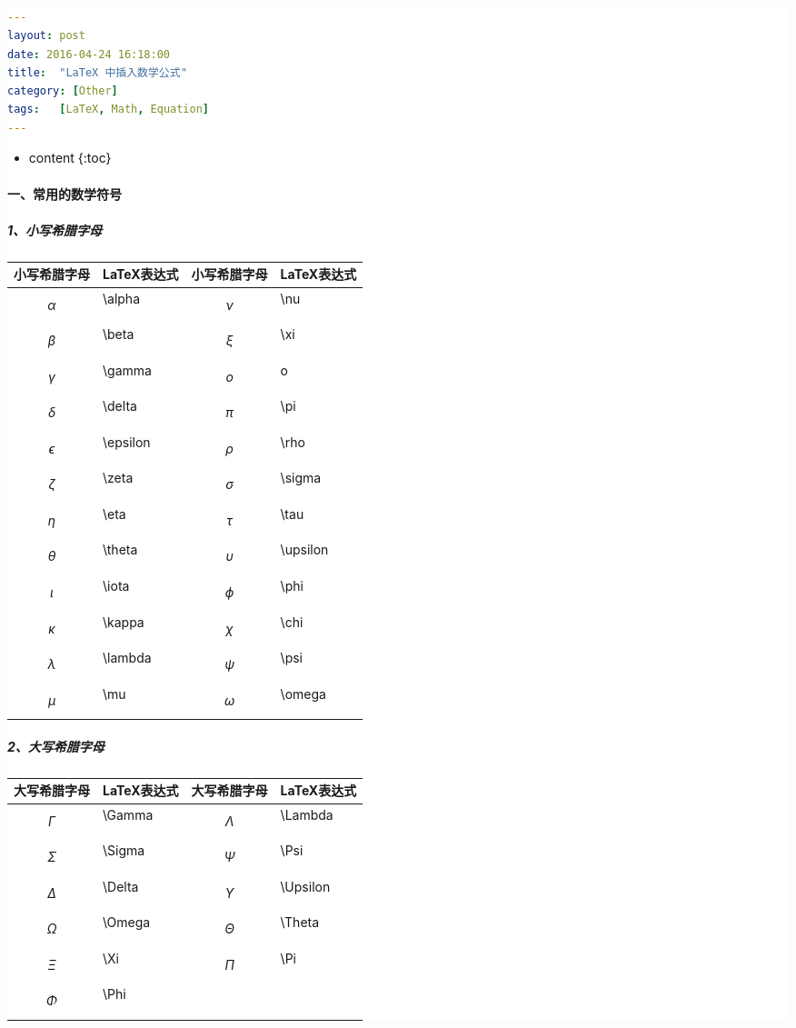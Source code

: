 ```yaml
---
layout: post
date: 2016-04-24 16:18:00
title:  "LaTeX 中插入数学公式"
category: [Other]
tags:   [LaTeX, Math, Equation]
---
```


* content
{:toc}

#### **一、常用的数学符号**

##### 1、小写希腊字母

|  小写希腊字母   |LaTeX表达式|  小写希腊字母  |LaTeX表达式|
|:--------------:|----------|:--------------:|----------|
| $$ \alpha   $$ | \alpha   | $$ \nu      $$ | \nu      |
| $$ \beta    $$ | \beta    | $$ \xi      $$ | \xi      |
| $$ \gamma   $$ | \gamma   | $$ o        $$ | o        |
| $$ \delta   $$ | \delta   | $$ \pi      $$ | \pi      |
| $$ \epsilon $$ | \epsilon | $$ \rho     $$ | \rho     |
| $$ \zeta    $$ | \zeta    | $$ \sigma   $$ | \sigma   |
| $$ \eta     $$ | \eta     | $$ \tau     $$ | \tau     |
| $$ \theta   $$ | \theta   | $$ \upsilon $$ | \upsilon |
| $$ \iota    $$ | \iota    | $$ \phi     $$ | \phi     |
| $$ \kappa   $$ | \kappa   | $$ \chi     $$ | \chi     |
| $$ \lambda  $$ | \lambda  | $$ \psi     $$ | \psi     |
| $$ \mu      $$ | \mu      | $$ \omega   $$ | \omega   |

##### 2、大写希腊字母

|  大写希腊字母   |LaTeX表达式|  大写希腊字母  |LaTeX表达式|
|:--------------:|----------|:--------------:|----------|
| $$ \Gamma   $$ | \Gamma   | $$ \Lambda  $$ | \Lambda  |
| $$ \Sigma   $$ | \Sigma   | $$ \Psi     $$ | \Psi     |
| $$ \Delta   $$ | \Delta   | $$ \Upsilon $$ | \Upsilon |
| $$ \Omega   $$ | \Omega   | $$ \Theta   $$ | \Theta   |
| $$ \Xi      $$ | \Xi      | $$ \Pi      $$ | \Pi      |
| $$ \Phi     $$ | \Phi     |  |  |
